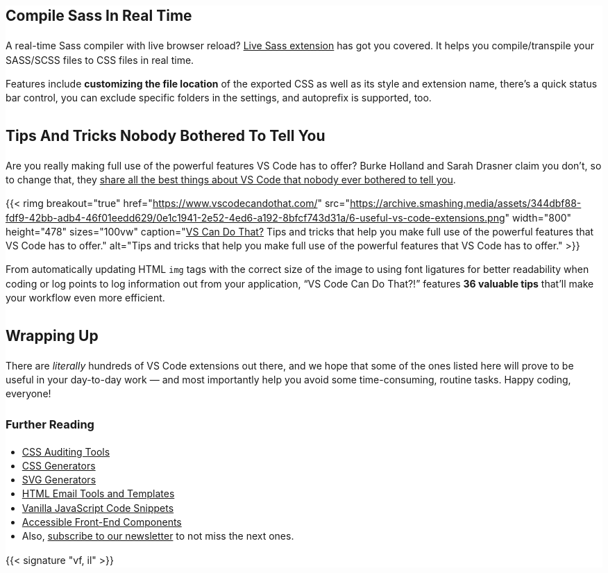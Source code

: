## Compile Sass In Real Time

A real-time Sass compiler with live browser reload? [Live Sass extension](https://marketplace.visualstudio.com/items?itemName=ritwickdey.live-sass) has got you covered. It helps you compile/transpile your SASS/SCSS files to CSS files in real time.

Features include **customizing the file location** of the exported CSS as well as its style and extension name, there’s a quick status bar control, you can exclude specific folders in the settings, and autoprefix is supported, too.

## Tips And Tricks Nobody Bothered To Tell You

Are you really making full use of the powerful features VS Code has to offer? Burke Holland and Sarah Drasner claim you don’t, so to change that, they [share all the best things about VS Code that nobody ever bothered to tell you](https://www.vscodecandothat.com/).

{{< rimg breakout="true" href="https://www.vscodecandothat.com/" src="https://archive.smashing.media/assets/344dbf88-fdf9-42bb-adb4-46f01eedd629/0e1c1941-2e52-4ed6-a192-8bfcf743d31a/6-useful-vs-code-extensions.png" width="800" height="478" sizes="100vw" caption="<a href='https://www.vscodecandothat.com/'>VS Can Do That?</a> Tips and tricks that help you make full use of the powerful features that VS Code has to offer." alt="Tips and tricks that help you make full use of the powerful features that VS Code has to offer." >}}

From automatically updating HTML `img` tags with the correct size of the image to using font ligatures for better readability when coding or log points to log information out from your application, “VS Code Can Do That?!” features **36 valuable tips** that’ll make your workflow even more efficient.

## Wrapping Up

There are *literally* hundreds of VS Code extensions out there, and we hope that some of the ones listed here will prove to be useful in your day-to-day work &mdash; and most importantly help you avoid some time-consuming, routine tasks. Happy coding, everyone!

### Further Reading

- [CSS Auditing Tools](https://www.smashingmagazine.com/2021/03/css-auditing-tools/)
- [CSS Generators](https://www.smashingmagazine.com/2021/03/css-generators/)
- [SVG Generators](https://www.smashingmagazine.com/2021/03/svg-generators/)
- [HTML Email Tools and Templates](https://www.smashingmagazine.com/2021/04/complete-guide-html-email-templates-tools/)
- [Vanilla JavaScript Code Snippets](https://www.smashingmagazine.com/2021/04/vanilla-javascript-code-snippets/)
- [Accessible Front-End Components](https://www.smashingmagazine.com/2021/03/complete-guide-accessible-front-end-components/)
- Also, [subscribe to our newsletter](https://www.smashingmagazine.com/the-smashing-newsletter/) to not miss the next ones.

{{< signature "vf, il" >}}
